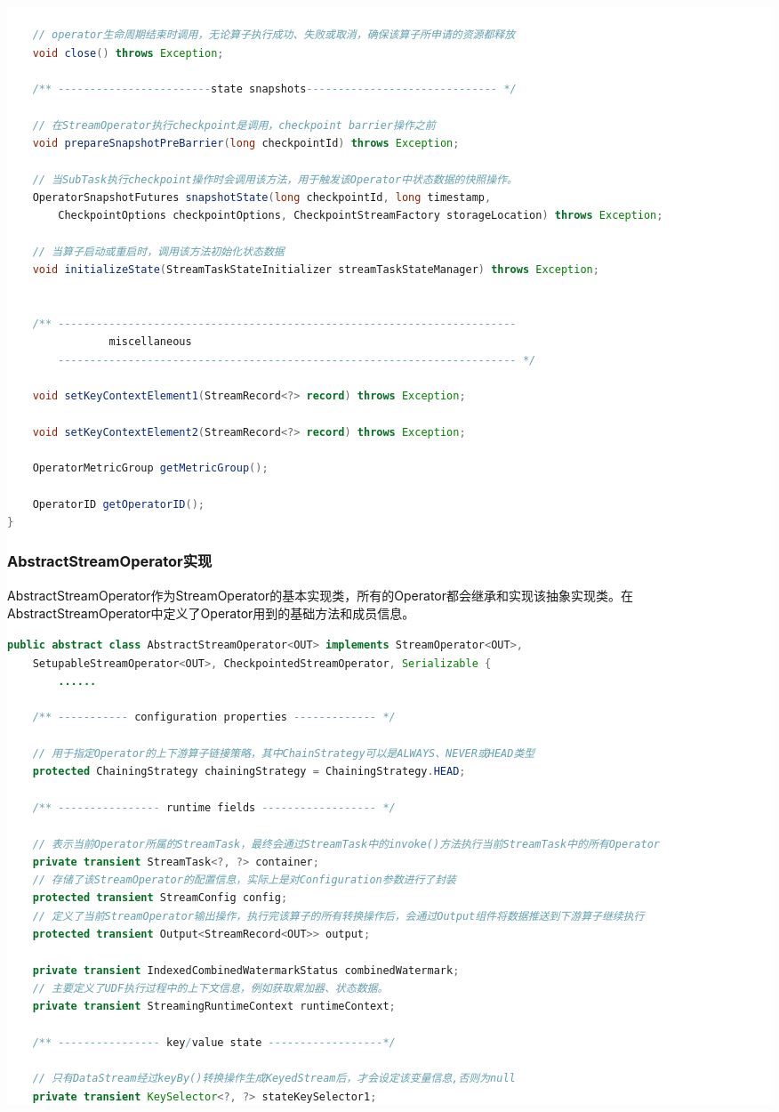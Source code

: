 ```Java

    // operator生命周期结束时调用，无论算子执行成功、失败或取消，确保该算子所申请的资源都释放
    void close() throws Exception;

    /** ------------------------state snapshots------------------------------ */

    // 在StreamOperator执行checkpoint是调用，checkpoint barrier操作之前
    void prepareSnapshotPreBarrier(long checkpointId) throws Exception;

    // 当SubTask执行checkpoint操作时会调用该方法，用于触发该Operator中状态数据的快照操作。
    OperatorSnapshotFutures snapshotState(long checkpointId, long timestamp,
    	CheckpointOptions checkpointOptions, CheckpointStreamFactory storageLocation) throws Exception;

    // 当算子启动或重启时，调用该方法初始化状态数据
    void initializeState(StreamTaskStateInitializer streamTaskStateManager) throws Exception;
    

    /** ------------------------------------------------------------------------
				miscellaneous
    	------------------------------------------------------------------------ */

    void setKeyContextElement1(StreamRecord<?> record) throws Exception;

    void setKeyContextElement2(StreamRecord<?> record) throws Exception;

    OperatorMetricGroup getMetricGroup();

    OperatorID getOperatorID();
}
```

### AbstractStreamOperator实现
AbstractStreamOperator作为StreamOperator的基本实现类，所有的Operator都会继承和实现该抽象实现类。在AbstractStreamOperator中定义了Operator用到的基础方法和成员信息。


```java
public abstract class AbstractStreamOperator<OUT> implements StreamOperator<OUT>,
	SetupableStreamOperator<OUT>, CheckpointedStreamOperator, Serializable {
  		......

    /** ----------- configuration properties ------------- */

    // 用于指定Operator的上下游算子链接策略，其中ChainStrategy可以是ALWAYS、NEVER或HEAD类型
    protected ChainingStrategy chainingStrategy = ChainingStrategy.HEAD;

    /** ---------------- runtime fields ------------------ */

    // 表示当前Operator所属的StreamTask，最终会通过StreamTask中的invoke()方法执行当前StreamTask中的所有Operator
    private transient StreamTask<?, ?> container;
    // 存储了该StreamOperator的配置信息，实际上是对Configuration参数进行了封装
    protected transient StreamConfig config;
    // 定义了当前StreamOperator输出操作，执行完该算子的所有转换操作后，会通过Output组件将数据推送到下游算子继续执行
    protected transient Output<StreamRecord<OUT>> output;

    private transient IndexedCombinedWatermarkStatus combinedWatermark;
    // 主要定义了UDF执行过程中的上下文信息，例如获取累加器、状态数据。
    private transient StreamingRuntimeContext runtimeContext;

    /** ---------------- key/value state ------------------*/
    
    // 只有DataStream经过keyBy()转换操作生成KeyedStream后，才会设定该变量信息,否则为null
    private transient KeySelector<?, ?> stateKeySelector1;
```
